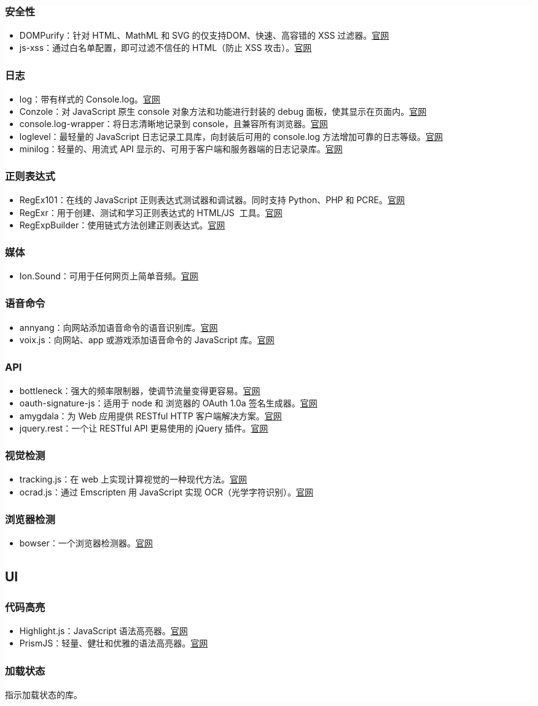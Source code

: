 <h3 id="security">安全性</h3>

* DOMPurify：针对 HTML、MathML 和 SVG 的仅支持DOM、快速、高容错的 XSS 过滤器。[官网](https://github.com/cure53/DOMPurify)
* js-xss：通过白名单配置，即可过滤不信任的 HTML（防止 XSS 攻击）。[官网](https://github.com/leizongmin/js-xss)

<h3 id="log">日志</h3>

* log：带有样式的 Console.log。[官网](https://github.com/adamschwartz/log)
* Conzole：对 JavaScript 原生 console 对象方法和功能进行封装的 debug 面板，使其显示在页面内。[官网](https://github.com/Oaxoa/Conzole)
* console.log-wrapper：将日志清晰地记录到 console，且兼容所有浏览器。[官网](https://github.com/patik/console.log-wrapper)
* loglevel：最轻量的 JavaScript 日志记录工具库，向封装后可用的 console.log 方法增加可靠的日志等级。[官网](https://github.com/pimterry/loglevel)
* minilog：轻量的、用流式 API 显示的、可用于客户端和服务器端的日志记录库。[官网](http://mixu.net/minilog/)

<h3 id="regexp">正则表达式</h3>

* RegEx101：在线的 JavaScript 正则表达式测试器和调试器。同时支持 Python、PHP 和 PCRE。[官网](https://regex101.com/#javascript)
* RegExr：用于创建、测试和学习正则表达式的 HTML/JS  工具。[官网](http://regexr.com/)
* RegExpBuilder：使用链式方法创建正则表达式。[官网](https://github.com/thebinarysearchtree/regexpbuilderjs)

<h3 id="media">媒体</h3>

* Ion.Sound：可用于任何网页上简单音频。[官网](https://github.com/IonDen/ion.sound)

<h3 id="voice-command">语音命令</h3>

* annyang：向网站添加语音命令的语音识别库。[官网](https://github.com/TalAter/annyang)
* voix.js：向网站、app 或游戏添加语音命令的 JavaScript 库。[官网](https://github.com/pazguille/voix)

<h3 id="api">API</h3>

* bottleneck：强大的频率限制器，使调节流量变得更容易。[官网](https://github.com/SGrondin/bottleneck)
* oauth-signature-js：适用于 node 和 浏览器的 OAuth 1.0a 签名生成器。[官网](https://github.com/bettiolo/oauth-signature-js)
* amygdala：为 Web 应用提供 RESTful HTTP 客户端解决方案。[官网](https://github.com/lincolnloop/amygdala)
* jquery.rest：一个让 RESTful API 更易使用的 jQuery 插件。[官网](https://github.com/jpillora/jquery.rest)

<h3 id="vision-detection">视觉检测</h3>

* tracking.js：在 web 上实现计算视觉的一种现代方法。[官网](https://github.com/eduardolundgren/tracking.js)
* ocrad.js：通过 Emscripten 用 JavaScript 实现 OCR（光学字符识别）。[官网](https://github.com/antimatter15/ocrad.js)

<h3 id="browser-detection">浏览器检测</h3>

* bowser：一个浏览器检测器。[官网](https://github.com/ded/bowser)

## UI

<h3 id="code-highlighting">代码高亮</h3>

* Highlight.js：JavaScript 语法高亮器。[官网](https://github.com/isagalaev/highlight.js)
* PrismJS：轻量、健壮和优雅的语法高亮器。[官网](https://github.com/PrismJS/prism)

<h3 id="loading-status">加载状态</h3>

指示加载状态的库。
